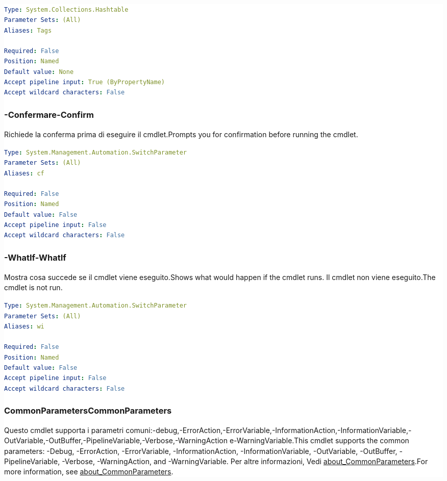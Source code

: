 ```yaml
Type: System.Collections.Hashtable
Parameter Sets: (All)
Aliases: Tags

Required: False
Position: Named
Default value: None
Accept pipeline input: True (ByPropertyName)
Accept wildcard characters: False
```

### <span data-ttu-id="905df-150">-Confermare</span><span class="sxs-lookup"><span data-stu-id="905df-150">-Confirm</span></span>
<span data-ttu-id="905df-151">Richiede la conferma prima di eseguire il cmdlet.</span><span class="sxs-lookup"><span data-stu-id="905df-151">Prompts you for confirmation before running the cmdlet.</span></span>

```yaml
Type: System.Management.Automation.SwitchParameter
Parameter Sets: (All)
Aliases: cf

Required: False
Position: Named
Default value: False
Accept pipeline input: False
Accept wildcard characters: False
```

### <span data-ttu-id="905df-152">-WhatIf</span><span class="sxs-lookup"><span data-stu-id="905df-152">-WhatIf</span></span>
<span data-ttu-id="905df-153">Mostra cosa succede se il cmdlet viene eseguito.</span><span class="sxs-lookup"><span data-stu-id="905df-153">Shows what would happen if the cmdlet runs.</span></span>
<span data-ttu-id="905df-154">Il cmdlet non viene eseguito.</span><span class="sxs-lookup"><span data-stu-id="905df-154">The cmdlet is not run.</span></span>

```yaml
Type: System.Management.Automation.SwitchParameter
Parameter Sets: (All)
Aliases: wi

Required: False
Position: Named
Default value: False
Accept pipeline input: False
Accept wildcard characters: False
```

### <span data-ttu-id="905df-155">CommonParameters</span><span class="sxs-lookup"><span data-stu-id="905df-155">CommonParameters</span></span>
<span data-ttu-id="905df-156">Questo cmdlet supporta i parametri comuni:-debug,-ErrorAction,-ErrorVariable,-InformationAction,-InformationVariable,-OutVariable,-OutBuffer,-PipelineVariable,-Verbose,-WarningAction e-WarningVariable.</span><span class="sxs-lookup"><span data-stu-id="905df-156">This cmdlet supports the common parameters: -Debug, -ErrorAction, -ErrorVariable, -InformationAction, -InformationVariable, -OutVariable, -OutBuffer, -PipelineVariable, -Verbose, -WarningAction, and -WarningVariable.</span></span> <span data-ttu-id="905df-157">Per altre informazioni, Vedi [about_CommonParameters](http://go.microsoft.com/fwlink/?LinkID=113216).</span><span class="sxs-lookup"><span data-stu-id="905df-157">For more information, see [about_CommonParameters](http://go.microsoft.com/fwlink/?LinkID=113216).</span></span>

